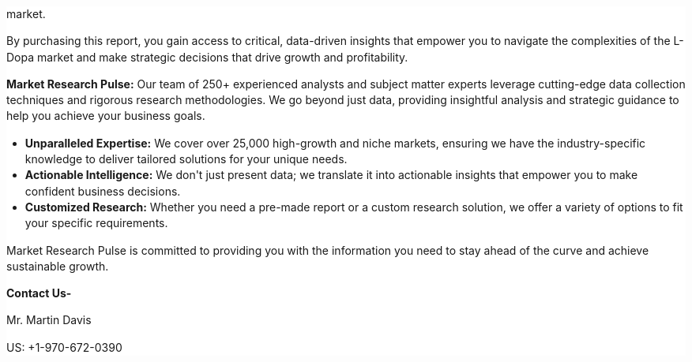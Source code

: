 market.</p></li></ol><p>By purchasing this report, you gain access to critical, data-driven insights that empower you to navigate the complexities of the L-Dopa market and make strategic decisions that drive growth and profitability.</p><p><strong>Market Research Pulse:</strong>&nbsp;Our team of 250+ experienced analysts and subject matter experts leverage cutting-edge data collection techniques and rigorous research methodologies. We go beyond just data, providing insightful analysis and strategic guidance to help you achieve your business goals.</p><ul><li><strong>Unparalleled Expertise:</strong>&nbsp;We cover over 25,000 high-growth and niche markets, ensuring we have the industry-specific knowledge to deliver tailored solutions for your unique needs.</li><li><strong>Actionable Intelligence:</strong>&nbsp;We don't just present data; we translate it into actionable insights that empower you to make confident business decisions.</li><li><strong>Customized Research:</strong>&nbsp;Whether you need a pre-made report or a custom research solution, we offer a variety of options to fit your specific requirements.</li></ul><p>Market Research Pulse is committed to providing you with the information you need to stay ahead of the curve and achieve sustainable growth.</p><p><strong>Contact Us-</strong></p><p>Mr. Martin Davis</p><p>US: +1-970-672-0390</p>
